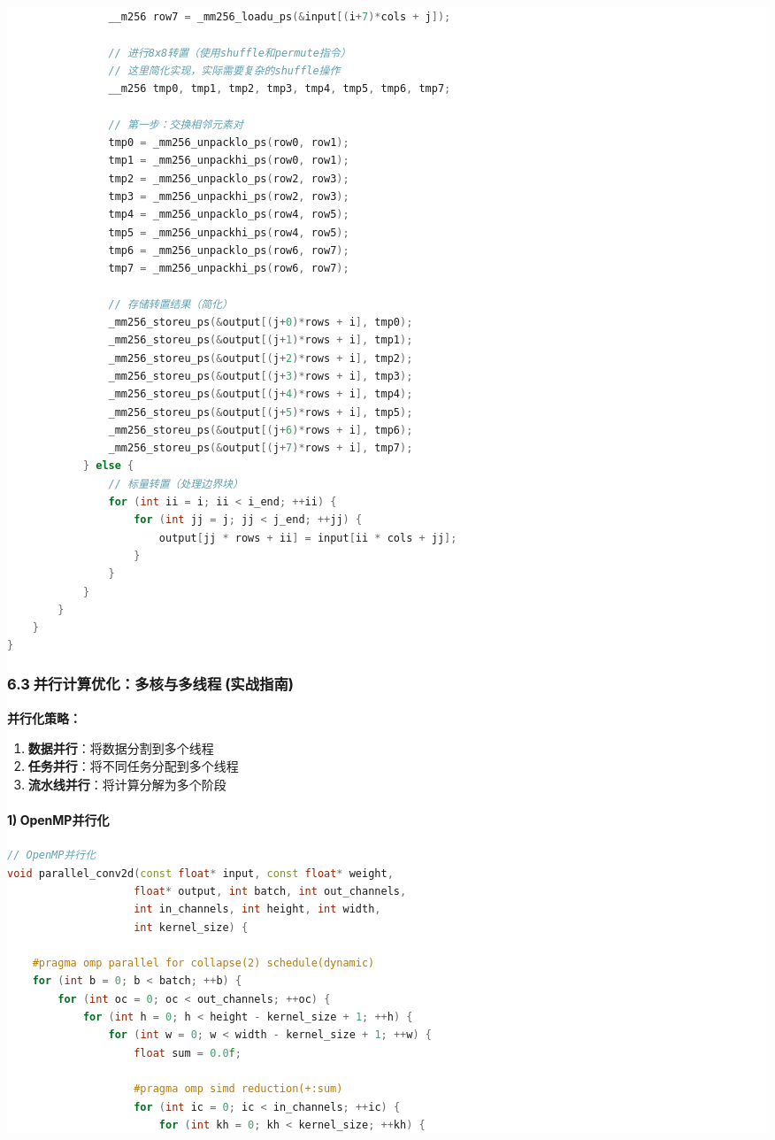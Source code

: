 ```cpp
                __m256 row7 = _mm256_loadu_ps(&input[(i+7)*cols + j]);
                
                // 进行8x8转置（使用shuffle和permute指令）
                // 这里简化实现，实际需要复杂的shuffle操作
                __m256 tmp0, tmp1, tmp2, tmp3, tmp4, tmp5, tmp6, tmp7;
                
                // 第一步：交换相邻元素对
                tmp0 = _mm256_unpacklo_ps(row0, row1);
                tmp1 = _mm256_unpackhi_ps(row0, row1);
                tmp2 = _mm256_unpacklo_ps(row2, row3);
                tmp3 = _mm256_unpackhi_ps(row2, row3);
                tmp4 = _mm256_unpacklo_ps(row4, row5);
                tmp5 = _mm256_unpackhi_ps(row4, row5);
                tmp6 = _mm256_unpacklo_ps(row6, row7);
                tmp7 = _mm256_unpackhi_ps(row6, row7);
                
                // 存储转置结果（简化）
                _mm256_storeu_ps(&output[(j+0)*rows + i], tmp0);
                _mm256_storeu_ps(&output[(j+1)*rows + i], tmp1);
                _mm256_storeu_ps(&output[(j+2)*rows + i], tmp2);
                _mm256_storeu_ps(&output[(j+3)*rows + i], tmp3);
                _mm256_storeu_ps(&output[(j+4)*rows + i], tmp4);
                _mm256_storeu_ps(&output[(j+5)*rows + i], tmp5);
                _mm256_storeu_ps(&output[(j+6)*rows + i], tmp6);
                _mm256_storeu_ps(&output[(j+7)*rows + i], tmp7);
            } else {
                // 标量转置（处理边界块）
                for (int ii = i; ii < i_end; ++ii) {
                    for (int jj = j; jj < j_end; ++jj) {
                        output[jj * rows + ii] = input[ii * cols + jj];
                    }
                }
            }
        }
    }
}
```

### 6.3 并行计算优化：多核与多线程 (实战指南)

**并行化策略：**
1. **数据并行**：将数据分割到多个线程
2. **任务并行**：将不同任务分配到多个线程  
3. **流水线并行**：将计算分解为多个阶段

#### 1) OpenMP并行化
```cpp
// OpenMP并行化
void parallel_conv2d(const float* input, const float* weight,
                    float* output, int batch, int out_channels,
                    int in_channels, int height, int width,
                    int kernel_size) {
    
    #pragma omp parallel for collapse(2) schedule(dynamic)
    for (int b = 0; b < batch; ++b) {
        for (int oc = 0; oc < out_channels; ++oc) {
            for (int h = 0; h < height - kernel_size + 1; ++h) {
                for (int w = 0; w < width - kernel_size + 1; ++w) {
                    float sum = 0.0f;
                    
                    #pragma omp simd reduction(+:sum)
                    for (int ic = 0; ic < in_channels; ++ic) {
                        for (int kh = 0; kh < kernel_size; ++kh) {
```